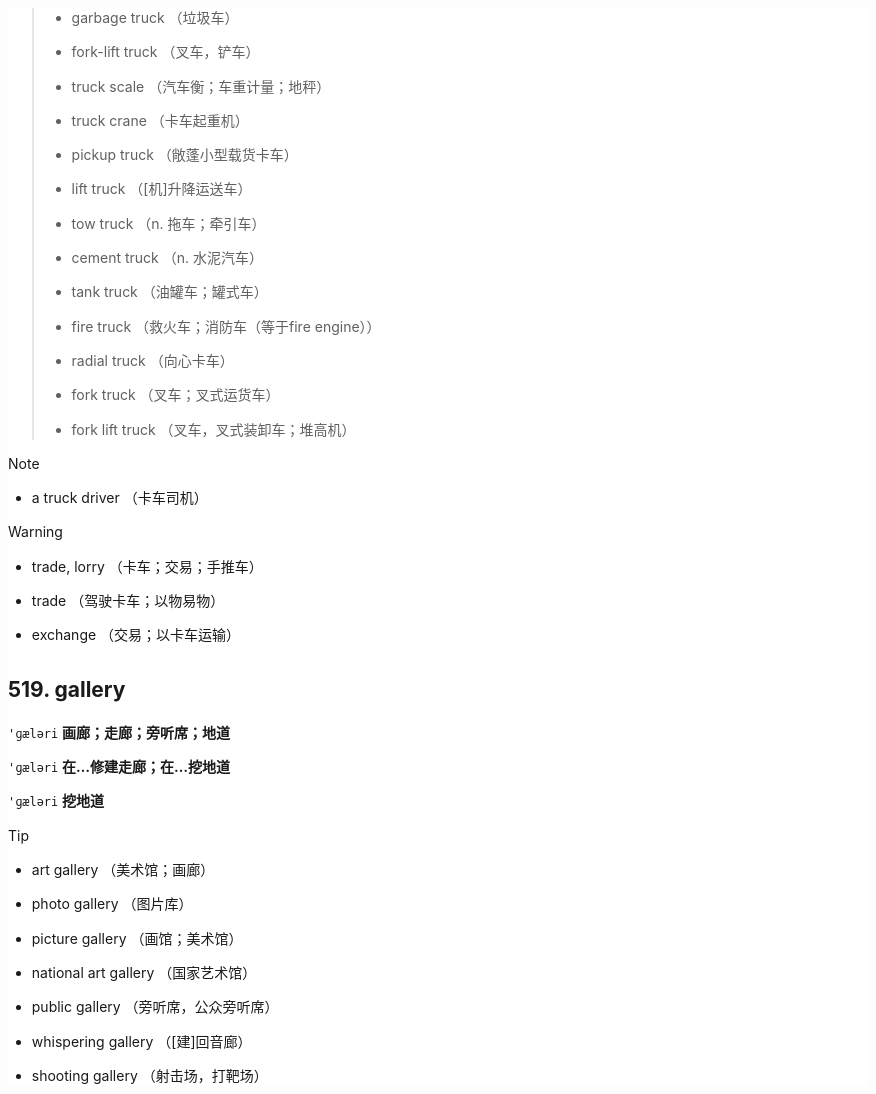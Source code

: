 > - garbage truck （垃圾车）
>
> - fork-lift truck （叉车，铲车）
>
> - truck scale （汽车衡；车重计量；地秤）
>
> - truck crane （卡车起重机）
>
> - pickup truck （敞蓬小型载货卡车）
>
> - lift truck （[机]升降运送车）
>
> - tow truck （n. 拖车；牵引车）
>
> - cement truck （n. 水泥汽车）
>
> - tank truck （油罐车；罐式车）
>
> - fire truck （救火车；消防车（等于fire engine））
>
> - radial truck （向心卡车）
>
> - fork truck （叉车；叉式运货车）
>
> - fork lift truck （叉车，叉式装卸车；堆高机）
>

> [!NOTE]
>
> - a truck driver （卡车司机）
>

> [!WARNING]
>
> - trade, lorry （卡车；交易；手推车）
>
> - trade （驾驶卡车；以物易物）
>
> - exchange （交易；以卡车运输）
>

## 519. gallery

`'ɡæləri`  **画廊；走廊；旁听席；地道**

`'ɡæləri`  **在…修建走廊；在…挖地道**

`'ɡæləri`  **挖地道**

> [!TIP]
>
> - art gallery （美术馆；画廊）
>
> - photo gallery （图片库）
>
> - picture gallery （画馆；美术馆）
>
> - national art gallery （国家艺术馆）
>
> - public gallery （旁听席，公众旁听席）
>
> - whispering gallery （[建]回音廊）
>
> - shooting gallery （射击场，打靶场）
>
